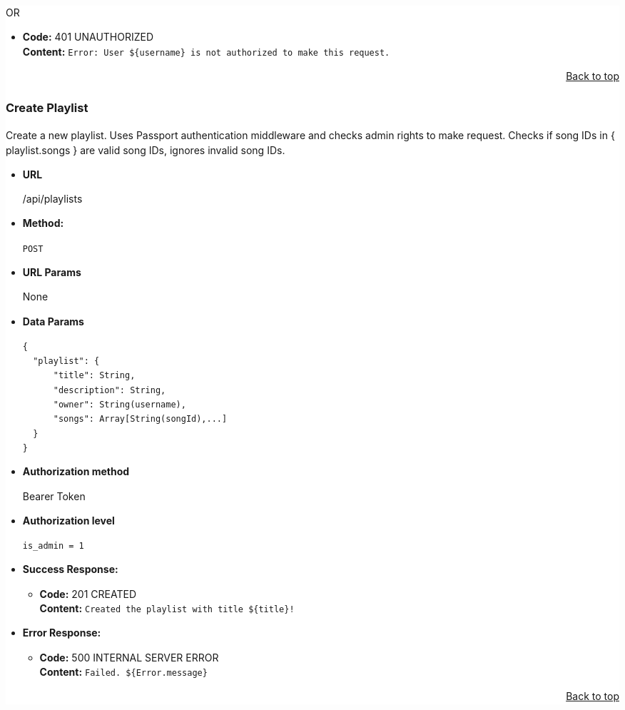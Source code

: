   OR 

  * **Code:** 401 UNAUTHORIZED <br />
    **Content:** `Error: User ${username} is not authorized to make this request.`

  <div align="right">
    <a href="#table-of-contents">Back to top</a>
  </div>

### Create Playlist

  Create a new playlist. Uses Passport authentication middleware and checks admin rights to make request. Checks if song IDs in { playlist.songs } are valid song IDs, ignores invalid song IDs.

* **URL**

  /api/playlists

* **Method:**

  `POST`
  
* **URL Params**

  None

* **Data Params**

  ```
  {
    "playlist": {
        "title": String,
        "description": String,
        "owner": String(username),
        "songs": Array[String(songId),...]
    }
  }
  ```

* **Authorization method**

  Bearer Token

* **Authorization level**
  
  `is_admin = 1`

* **Success Response:**

  * **Code:** 201 CREATED<br />
    **Content:** `Created the playlist with title ${title}!`
 
* **Error Response:**

  * **Code:** 500 INTERNAL SERVER ERROR <br />
    **Content:** `Failed. ${Error.message}` 

<div align="right">
    <a href="#table-of-contents">Back to top</a>
 </div>


[Node]: https://www.nodejs.com
[Express]: https://www.expressjs.org
[JWT]: https://jwt.io
[SQLite]: https://www.sqlite.org/index.html
[Knex]: https://knexjs.org/
[Passport]: http://www.passportjs.org/
[bcrypt]: https://www.npmjs.com/package/bcrypt
[dotenv]: https://www.npmjs.com/package/dotenv
[Jest]: https://jestjs.io/
[Babel]: https://babeljs.io
[Supertest]: https://www.npmjs.com/package/supertest
[Cors]: https://www.npmjs.com/package/cors
[Winston]: https://www.npmjs.com/package/winston